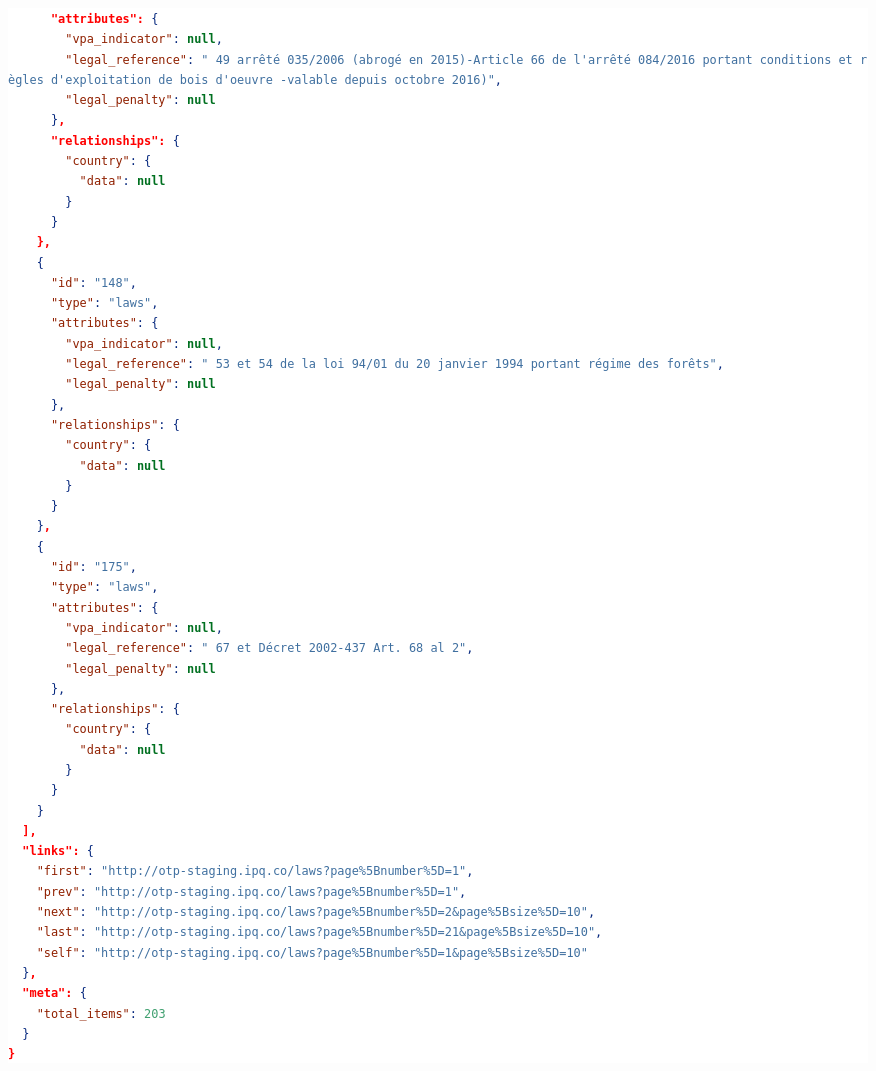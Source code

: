 ```json
      "attributes": {
        "vpa_indicator": null,
        "legal_reference": " 49 arrêté 035/2006 (abrogé en 2015)-Article 66 de l'arrêté 084/2016 portant conditions et règles d'exploitation de bois d'oeuvre -valable depuis octobre 2016)",
        "legal_penalty": null
      },
      "relationships": {
        "country": {
          "data": null
        }
      }
    },
    {
      "id": "148",
      "type": "laws",
      "attributes": {
        "vpa_indicator": null,
        "legal_reference": " 53 et 54 de la loi 94/01 du 20 janvier 1994 portant régime des forêts",
        "legal_penalty": null
      },
      "relationships": {
        "country": {
          "data": null
        }
      }
    },
    {
      "id": "175",
      "type": "laws",
      "attributes": {
        "vpa_indicator": null,
        "legal_reference": " 67 et Décret 2002-437 Art. 68 al 2",
        "legal_penalty": null
      },
      "relationships": {
        "country": {
          "data": null
        }
      }
    }
  ],
  "links": {
    "first": "http://otp-staging.ipq.co/laws?page%5Bnumber%5D=1",
    "prev": "http://otp-staging.ipq.co/laws?page%5Bnumber%5D=1",
    "next": "http://otp-staging.ipq.co/laws?page%5Bnumber%5D=2&page%5Bsize%5D=10",
    "last": "http://otp-staging.ipq.co/laws?page%5Bnumber%5D=21&page%5Bsize%5D=10",
    "self": "http://otp-staging.ipq.co/laws?page%5Bnumber%5D=1&page%5Bsize%5D=10"
  },
  "meta": {
    "total_items": 203
  }
}
```
